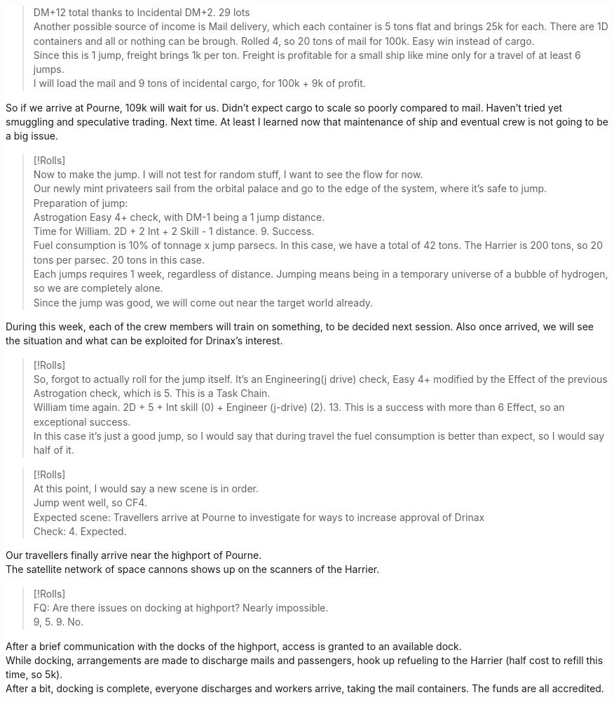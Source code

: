 > DM+12 total thanks to Incidental DM+2. 29 lots  
> Another possible source of income is Mail delivery, which each container is 5 tons flat and brings 25k for each. There are 1D containers and all or nothing can be brough. Rolled 4, so 20 tons of mail for 100k. Easy win instead of cargo.  
> Since this is 1 jump, freight brings 1k per ton. Freight is profitable for a small ship like mine only for a travel of at least 6 jumps.  
> I will load the mail and 9 tons of incidental cargo, for 100k + 9k of profit.  
  
So if we arrive at Pourne, 109k will wait for us. Didn’t expect cargo to scale so poorly compared to mail. Haven’t tried yet smuggling and speculative trading. Next time. At least I learned now that maintenance of ship and eventual crew is not going to be a big issue.  
  
> [!Rolls]  
> Now to make the jump. I will not test for random stuff, I want to see the flow for now.  
> Our newly mint privateers sail from the orbital palace and go to the edge of the system, where it’s safe to jump.  
> Preparation of jump:  
> Astrogation Easy 4+ check, with DM-1 being a 1 jump distance.  
> Time for William. 2D + 2 Int + 2 Skill - 1 distance. 9. Success.  
> Fuel consumption is 10% of tonnage x jump parsecs. In this case, we have a total of 42 tons. The Harrier is 200 tons, so 20 tons per parsec. 20 tons in this case.  
> Each jumps requires 1 week, regardless of distance. Jumping means being in a temporary universe of a bubble of hydrogen, so we are completely alone.  
> Since the jump was good, we will come out near the target world already.  
  
During this week, each of the crew members will train on something, to be decided next session. Also once arrived, we will see the situation and what can be exploited for Drinax’s interest.  
  
> [!Rolls]  
> So, forgot to actually roll for the jump itself. It’s an Engineering(j drive) check, Easy 4+ modified by the Effect of the previous Astrogation check, which is 5. This is a Task Chain.  
> William time again. 2D + 5 + Int skill (0) + Engineer (j-drive) (2). 13. This is a success with more than 6 Effect, so an exceptional success.  
> In this case it’s just a good jump, so I would say that during travel the fuel consumption is better than expect, so I would say half of it.  
  
> [!Rolls]  
> At this point, I would say a new scene is in order.  
> Jump went well, so CF4.  
> Expected scene: Travellers arrive at Pourne to investigate for ways to increase approval of Drinax  
> Check: 4. Expected.  
  
Our travellers finally arrive near the highport of Pourne.  
The satellite network of space cannons shows up on the scanners of the Harrier.  
  
> [!Rolls]  
> FQ: Are there issues on docking at highport? Nearly impossible.  
> 9, 5. 9. No.  
  
After a brief communication with the docks of the highport, access is granted to an available dock.  
While docking, arrangements are made to discharge mails and passengers, hook up refueling to the Harrier (half cost to refill this time, so 5k).  
After a bit, docking is complete, everyone discharges and workers arrive, taking the mail containers. The funds are all accredited.  
  